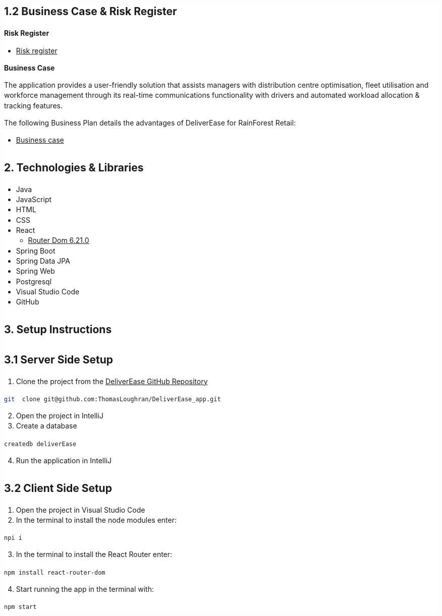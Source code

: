 ## 1.2 Business Case & Risk Register

**Risk Register**

- [Risk register](https://github.com/ThomasLoughran/DeliverEase_app/blob/README/risk_register.pdf)

**Business Case**

The application provides a user-friendly solution that assists managers with distribution centre optimisation, fleet utilisation and workforce management through its real-time communications functionality with drivers and automated workload allocation & tracking features. 

The following Business Plan details the advantages of DeliverEase for RainForest Retail:

- [Business case](https://github.com/ThomasLoughran/DeliverEase_app/blob/README/business_case.pdf)

## 2. Technologies & Libraries
- Java
- JavaScript
- HTML
- CSS
- React
  - [Router Dom 6.21.0](https://www.npmjs.com/package/react-router-dom)
- Spring Boot
- Spring Data JPA
- Spring Web
- Postgresql
- Visual Studio Code
- GitHub

## 3. Setup Instructions 

## 3.1 Server Side Setup
1. Clone the project from the [DeliverEase GitHub Repository](https://github.com/ThomasLoughran/DeliverEase_app)
```bash
git  clone git@github.com:ThomasLoughran/DeliverEase_app.git
```
2. Open the project in IntelliJ
3. Create a database 
```bash
createdb deliverEase
```
4. Run the application in IntelliJ

## 3.2 Client Side Setup
1. Open the project in Visual Studio Code
2. In the terminal to install the node modules enter:
```bash 
npi i
```
3. In the terminal to install the React Router enter:
```bash
npm install react-router-dom
```
4. Start running the app in the terminal with:
```bash
npm start
```
